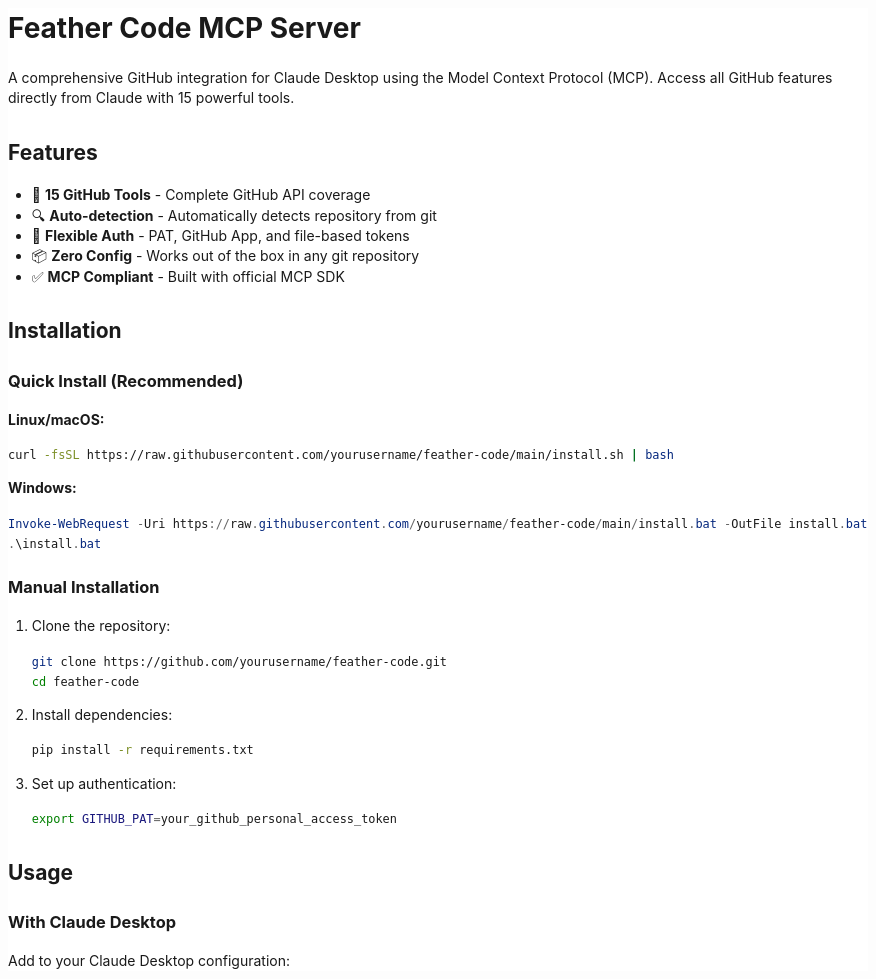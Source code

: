 # Feather Code MCP Server

A comprehensive GitHub integration for Claude Desktop using the Model Context Protocol (MCP). Access all GitHub features directly from Claude with 15 powerful tools.

## Features

- 🚀 **15 GitHub Tools** - Complete GitHub API coverage
- 🔍 **Auto-detection** - Automatically detects repository from git
- 🔐 **Flexible Auth** - PAT, GitHub App, and file-based tokens
- 📦 **Zero Config** - Works out of the box in any git repository
- ✅ **MCP Compliant** - Built with official MCP SDK

## Installation

### Quick Install (Recommended)

**Linux/macOS:**
```bash
curl -fsSL https://raw.githubusercontent.com/yourusername/feather-code/main/install.sh | bash
```

**Windows:**
```powershell
Invoke-WebRequest -Uri https://raw.githubusercontent.com/yourusername/feather-code/main/install.bat -OutFile install.bat
.\install.bat
```

### Manual Installation

1. Clone the repository:
   ```bash
   git clone https://github.com/yourusername/feather-code.git
   cd feather-code
   ```

2. Install dependencies:
   ```bash
   pip install -r requirements.txt
   ```

3. Set up authentication:
   ```bash
   export GITHUB_PAT=your_github_personal_access_token
   ```

## Usage

### With Claude Desktop

Add to your Claude Desktop configuration:

